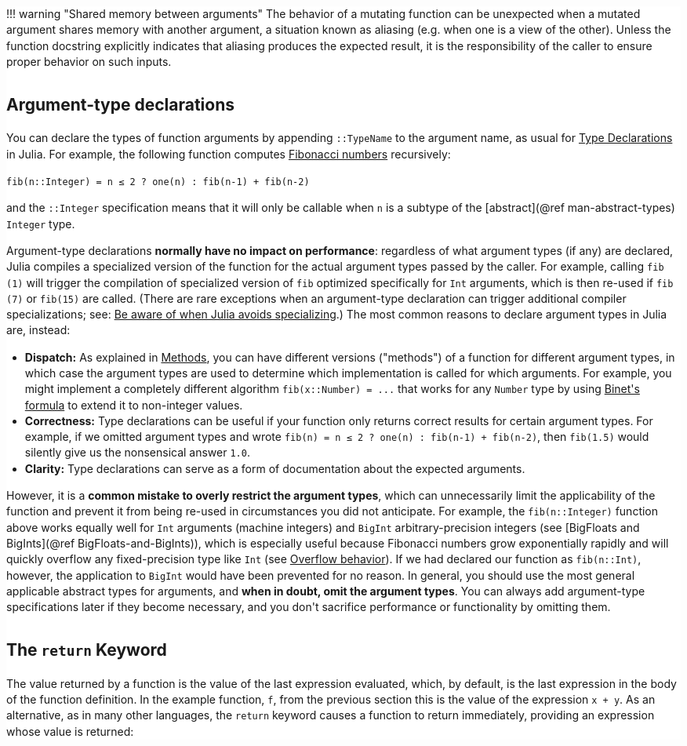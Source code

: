 !!! warning "Shared memory between arguments"
    The behavior of a mutating function can be unexpected when a mutated argument shares memory with another argument, a situation known as aliasing (e.g. when one is a view of the other).
    Unless the function docstring explicitly indicates that aliasing produces the expected result, it is the responsibility of the caller to ensure proper behavior on such inputs.

## Argument-type declarations

You can declare the types of function arguments by appending `::TypeName` to the argument name, as usual for [Type Declarations](@ref) in Julia.
For example, the following function computes [Fibonacci numbers](https://en.wikipedia.org/wiki/Fibonacci_number) recursively:
```
fib(n::Integer) = n ≤ 2 ? one(n) : fib(n-1) + fib(n-2)
```
and the `::Integer` specification means that it will only be callable when `n` is a subtype of the [abstract](@ref man-abstract-types) `Integer` type.

Argument-type declarations **normally have no impact on performance**: regardless of what argument types (if any) are declared, Julia compiles a specialized version of the function for the actual argument types passed by the caller.   For example, calling `fib(1)` will trigger the compilation of specialized version of `fib` optimized specifically for `Int` arguments, which is then re-used if `fib(7)` or `fib(15)` are called.  (There are rare exceptions when an argument-type declaration can trigger additional compiler specializations; see: [Be aware of when Julia avoids specializing](@ref).)  The most common reasons to declare argument types in Julia are, instead:

* **Dispatch:** As explained in [Methods](@ref), you can have different versions ("methods") of a function for different argument types, in which case the argument types are used to determine which implementation is called for which arguments.  For example, you might implement a completely different algorithm `fib(x::Number) = ...` that works for any `Number` type by using [Binet's formula](https://en.wikipedia.org/wiki/Fibonacci_number#Binet%27s_formula) to extend it to non-integer values.
* **Correctness:** Type declarations can be useful if your function only returns correct results for certain argument types.  For example, if we omitted argument types and wrote `fib(n) = n ≤ 2 ? one(n) : fib(n-1) + fib(n-2)`, then `fib(1.5)` would silently give us the nonsensical answer `1.0`.
* **Clarity:** Type declarations can serve as a form of documentation about the expected arguments.

However, it is a **common mistake to overly restrict the argument types**, which can unnecessarily limit the applicability of the function and prevent it from being re-used in circumstances you did not anticipate.    For example, the `fib(n::Integer)` function above works equally well for `Int` arguments (machine integers) and `BigInt` arbitrary-precision integers (see [BigFloats and BigInts](@ref BigFloats-and-BigInts)), which is especially useful because Fibonacci numbers grow exponentially rapidly and will quickly overflow any fixed-precision type like `Int` (see [Overflow behavior](@ref)).  If we had declared our function as `fib(n::Int)`, however, the application to `BigInt` would have been prevented for no reason.   In general, you should use the most general applicable abstract types for arguments, and **when in doubt, omit the argument types**.  You can always add argument-type specifications later if they become necessary, and you don't sacrifice performance or functionality by omitting them.

## The `return` Keyword

The value returned by a function is the value of the last expression evaluated, which, by default,
is the last expression in the body of the function definition. In the example function, `f`, from
the previous section this is the value of the expression `x + y`.
As an alternative, as in many other languages,
the `return` keyword causes a function to return immediately, providing
an expression whose value is returned:
